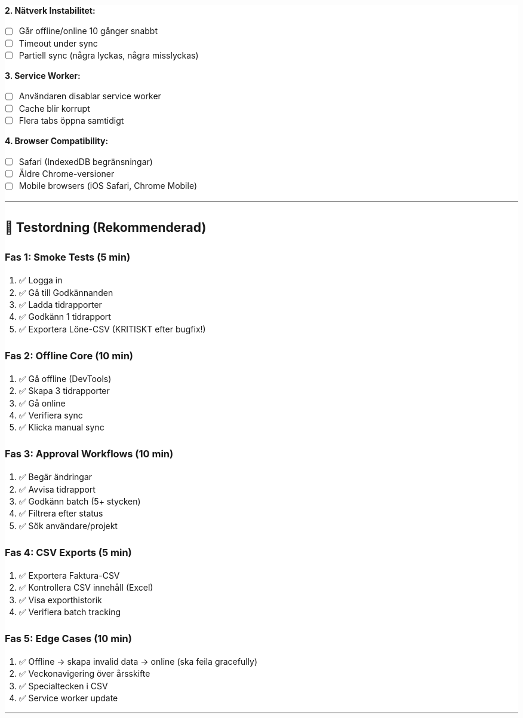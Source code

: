 **2. Nätverk Instabilitet:**
- [ ] Går offline/online 10 gånger snabbt
- [ ] Timeout under sync
- [ ] Partiell sync (några lyckas, några misslyckas)

**3. Service Worker:**
- [ ] Användaren disablar service worker
- [ ] Cache blir korrupt
- [ ] Flera tabs öppna samtidigt

**4. Browser Compatibility:**
- [ ] Safari (IndexedDB begränsningar)
- [ ] Äldre Chrome-versioner
- [ ] Mobile browsers (iOS Safari, Chrome Mobile)

---

## 🎯 Testordning (Rekommenderad)

### Fas 1: Smoke Tests (5 min)
1. ✅ Logga in
2. ✅ Gå till Godkännanden
3. ✅ Ladda tidrapporter
4. ✅ Godkänn 1 tidrapport
5. ✅ Exportera Löne-CSV (KRITISKT efter bugfix!)

### Fas 2: Offline Core (10 min)
1. ✅ Gå offline (DevTools)
2. ✅ Skapa 3 tidrapporter
3. ✅ Gå online
4. ✅ Verifiera sync
5. ✅ Klicka manual sync

### Fas 3: Approval Workflows (10 min)
1. ✅ Begär ändringar
2. ✅ Avvisa tidrapport
3. ✅ Godkänn batch (5+ stycken)
4. ✅ Filtrera efter status
5. ✅ Sök användare/projekt

### Fas 4: CSV Exports (5 min)
1. ✅ Exportera Faktura-CSV
2. ✅ Kontrollera CSV innehåll (Excel)
3. ✅ Visa exporthistorik
4. ✅ Verifiera batch tracking

### Fas 5: Edge Cases (10 min)
1. ✅ Offline → skapa invalid data → online (ska feila gracefully)
2. ✅ Veckonavigering över årsskifte
3. ✅ Specialtecken i CSV
4. ✅ Service worker update

---